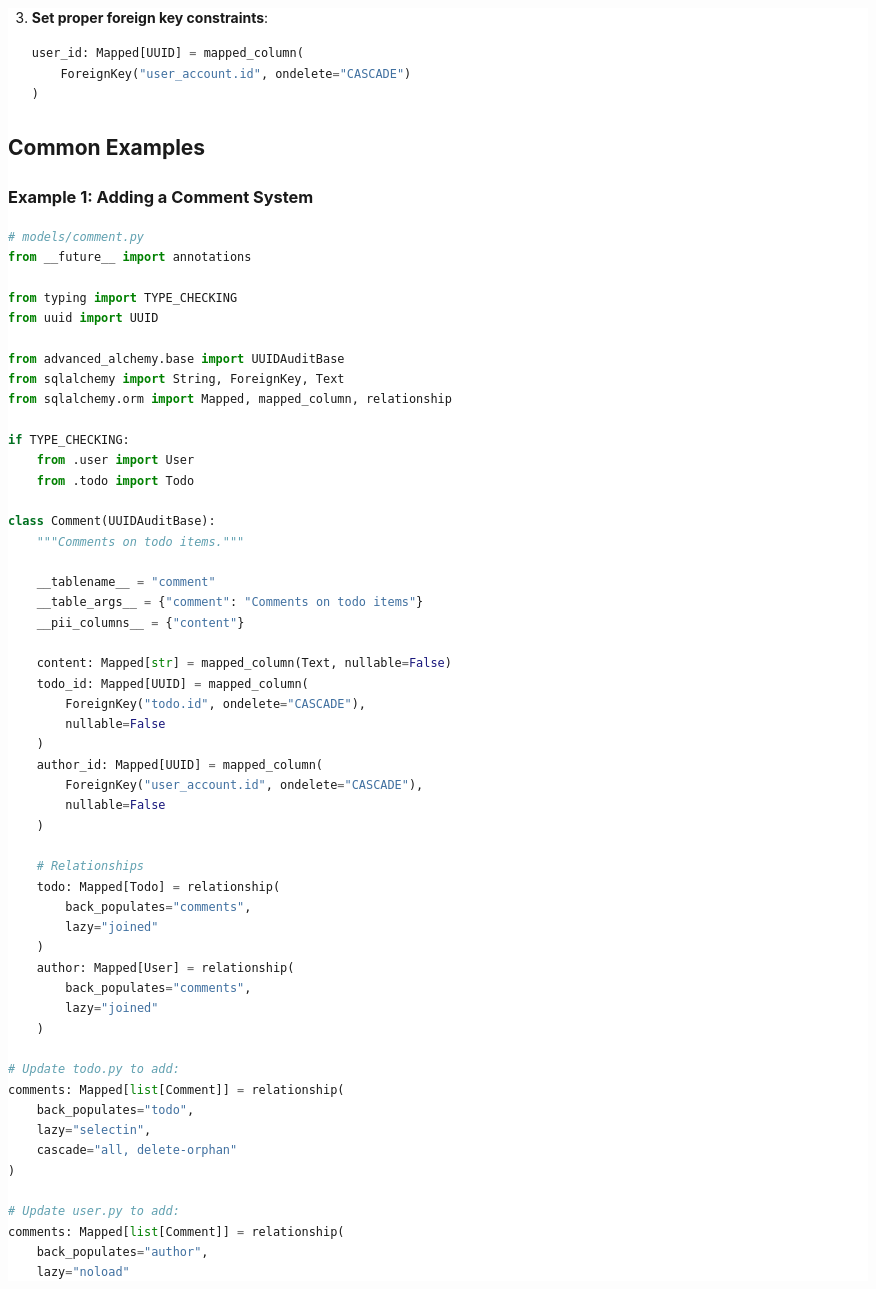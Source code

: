 3. **Set proper foreign key constraints**:
   ```python
   user_id: Mapped[UUID] = mapped_column(
       ForeignKey("user_account.id", ondelete="CASCADE")
   )
   ```

## Common Examples

### Example 1: Adding a Comment System

```python
# models/comment.py
from __future__ import annotations

from typing import TYPE_CHECKING
from uuid import UUID

from advanced_alchemy.base import UUIDAuditBase
from sqlalchemy import String, ForeignKey, Text
from sqlalchemy.orm import Mapped, mapped_column, relationship

if TYPE_CHECKING:
    from .user import User
    from .todo import Todo

class Comment(UUIDAuditBase):
    """Comments on todo items."""
    
    __tablename__ = "comment"
    __table_args__ = {"comment": "Comments on todo items"}
    __pii_columns__ = {"content"}
    
    content: Mapped[str] = mapped_column(Text, nullable=False)
    todo_id: Mapped[UUID] = mapped_column(
        ForeignKey("todo.id", ondelete="CASCADE"), 
        nullable=False
    )
    author_id: Mapped[UUID] = mapped_column(
        ForeignKey("user_account.id", ondelete="CASCADE"), 
        nullable=False
    )
    
    # Relationships
    todo: Mapped[Todo] = relationship(
        back_populates="comments",
        lazy="joined"
    )
    author: Mapped[User] = relationship(
        back_populates="comments",
        lazy="joined"
    )

# Update todo.py to add:
comments: Mapped[list[Comment]] = relationship(
    back_populates="todo",
    lazy="selectin",
    cascade="all, delete-orphan"
)

# Update user.py to add:
comments: Mapped[list[Comment]] = relationship(
    back_populates="author",
    lazy="noload"
```